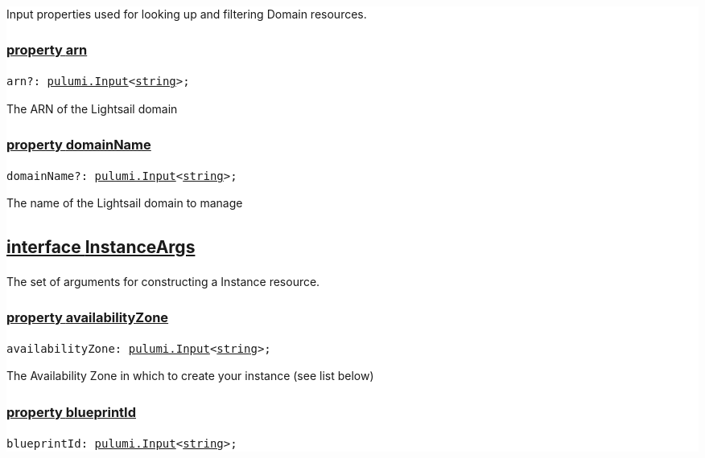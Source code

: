 Input properties used for looking up and filtering Domain resources.

<h3 class="pdoc-member-header" id="DomainState-arn">
<a class="pdoc-child-name" href="https://github.com/pulumi/pulumi-aws/blob/b7682121f187ea9aa41fab1813822dd68dbe7ff7/sdk/nodejs/lightsail/domain.ts#L82">property <b>arn</b></a>
</h3>
<div class="pdoc-member-contents" markdown="1">
<pre class="highlight"><span class='kd'></span>arn?: <a href='https://pulumi.io/reference/pkg/nodejs/@pulumi/pulumi/#Input'>pulumi.Input</a>&lt;<span class='kd'><a href='https://developer.mozilla.org/en-US/docs/Web/JavaScript/Reference/Global_Objects/String'>string</a></span>&gt;;</pre>

The ARN of the Lightsail domain

</div>
<h3 class="pdoc-member-header" id="DomainState-domainName">
<a class="pdoc-child-name" href="https://github.com/pulumi/pulumi-aws/blob/b7682121f187ea9aa41fab1813822dd68dbe7ff7/sdk/nodejs/lightsail/domain.ts#L86">property <b>domainName</b></a>
</h3>
<div class="pdoc-member-contents" markdown="1">
<pre class="highlight"><span class='kd'></span>domainName?: <a href='https://pulumi.io/reference/pkg/nodejs/@pulumi/pulumi/#Input'>pulumi.Input</a>&lt;<span class='kd'><a href='https://developer.mozilla.org/en-US/docs/Web/JavaScript/Reference/Global_Objects/String'>string</a></span>&gt;;</pre>

The name of the Lightsail domain to manage

</div>
</div>
<h2 class="pdoc-module-header" id="InstanceArgs">
<a class="pdoc-member-name" href="https://github.com/pulumi/pulumi-aws/blob/b7682121f187ea9aa41fab1813822dd68dbe7ff7/sdk/nodejs/lightsail/instance.ts#L281">interface <b>InstanceArgs</b></a>
</h2>
<div class="pdoc-module-contents" markdown="1">

The set of arguments for constructing a Instance resource.

<h3 class="pdoc-member-header" id="InstanceArgs-availabilityZone">
<a class="pdoc-child-name" href="https://github.com/pulumi/pulumi-aws/blob/b7682121f187ea9aa41fab1813822dd68dbe7ff7/sdk/nodejs/lightsail/instance.ts#L286">property <b>availabilityZone</b></a>
</h3>
<div class="pdoc-member-contents" markdown="1">
<pre class="highlight"><span class='kd'></span>availabilityZone: <a href='https://pulumi.io/reference/pkg/nodejs/@pulumi/pulumi/#Input'>pulumi.Input</a>&lt;<span class='kd'><a href='https://developer.mozilla.org/en-US/docs/Web/JavaScript/Reference/Global_Objects/String'>string</a></span>&gt;;</pre>

The Availability Zone in which to create your
instance (see list below)

</div>
<h3 class="pdoc-member-header" id="InstanceArgs-blueprintId">
<a class="pdoc-child-name" href="https://github.com/pulumi/pulumi-aws/blob/b7682121f187ea9aa41fab1813822dd68dbe7ff7/sdk/nodejs/lightsail/instance.ts#L291">property <b>blueprintId</b></a>
</h3>
<div class="pdoc-member-contents" markdown="1">
<pre class="highlight"><span class='kd'></span>blueprintId: <a href='https://pulumi.io/reference/pkg/nodejs/@pulumi/pulumi/#Input'>pulumi.Input</a>&lt;<span class='kd'><a href='https://developer.mozilla.org/en-US/docs/Web/JavaScript/Reference/Global_Objects/String'>string</a></span>&gt;;</pre>
